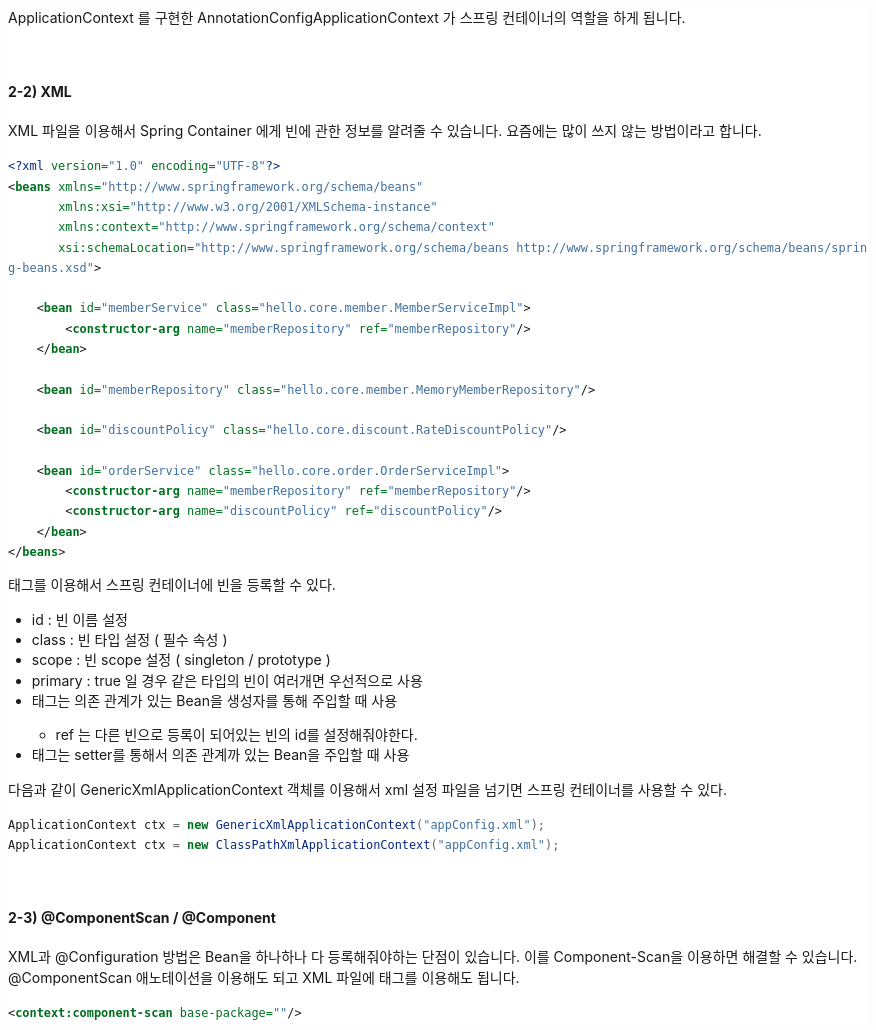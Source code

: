 ApplicationContext 를 구현한 AnnotationConfigApplicationContext 가 스프링 컨테이너의 역할을 하게 됩니다.

<br>

#### 2-2) XML

XML 파일을 이용해서 Spring Container 에게 빈에 관한 정보를 알려줄 수 있습니다. 요즘에는 많이 쓰지 않는 방법이라고 합니다.

```xml
<?xml version="1.0" encoding="UTF-8"?>
<beans xmlns="http://www.springframework.org/schema/beans"
       xmlns:xsi="http://www.w3.org/2001/XMLSchema-instance"
       xmlns:context="http://www.springframework.org/schema/context"
       xsi:schemaLocation="http://www.springframework.org/schema/beans http://www.springframework.org/schema/beans/spring-beans.xsd">

    <bean id="memberService" class="hello.core.member.MemberServiceImpl">
        <constructor-arg name="memberRepository" ref="memberRepository"/>
    </bean>

    <bean id="memberRepository" class="hello.core.member.MemoryMemberRepository"/>

    <bean id="discountPolicy" class="hello.core.discount.RateDiscountPolicy"/>

    <bean id="orderService" class="hello.core.order.OrderServiceImpl">
        <constructor-arg name="memberRepository" ref="memberRepository"/>
        <constructor-arg name="discountPolicy" ref="discountPolicy"/>
    </bean>
</beans>
```

<bean> 태그를 이용해서 스프링 컨테이너에 빈을 등록할 수 있다. 

- id : 빈 이름 설정
- class : 빈 타입 설정 ( 필수 속성 )
- scope : 빈 scope 설정  ( singleton / prototype )
- primary : true 일 경우 같은 타입의 빈이 여러개면 우선적으로 사용
- <constructor-arg> 태그는 의존 관계가 있는 Bean을 생성자를 통해 주입할 때 사용
  - ref 는 다른 빈으로 등록이 되어있는 빈의 id를 설정해줘야한다.
- <property> 태그는 setter를 통해서 의존 관계까 있는 Bean을 주입할 때 사용

다음과 같이 GenericXmlApplicationContext 객체를 이용해서 xml 설정 파일을 넘기면 스프링 컨테이너를 사용할 수 있다.

```java
ApplicationContext ctx = new GenericXmlApplicationContext("appConfig.xml");
ApplicationContext ctx = new ClassPathXmlApplicationContext("appConfig.xml");
```

  <br>

#### 2-3) @ComponentScan / @Component

XML과 @Configuration 방법은 Bean을 하나하나 다 등록해줘야하는 단점이 있습니다. 이를 Component-Scan을 이용하면 해결할 수 있습니다. @ComponentScan 애노테이션을 이용해도 되고 XML 파일에 <component-scan> 태그를 이용해도 됩니다.

```xml
<context:component-scan base-package=""/>
```
